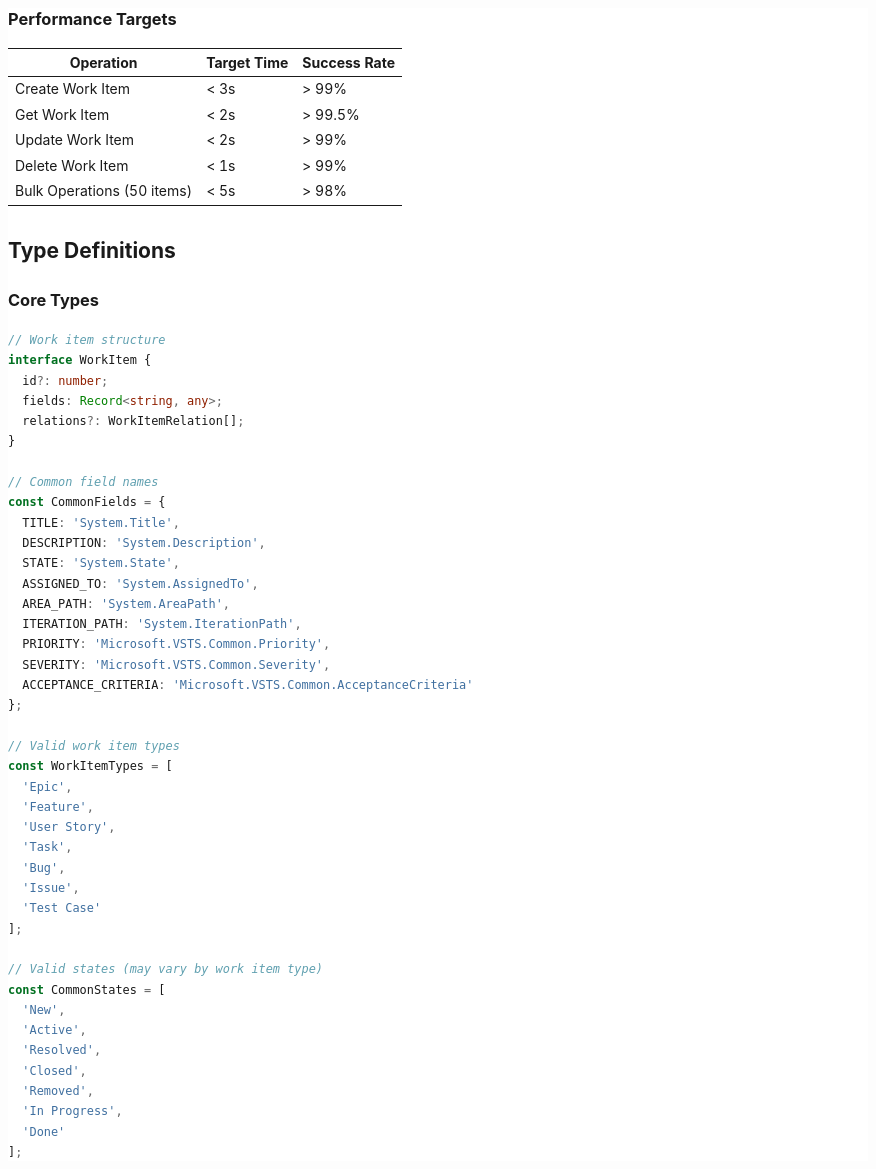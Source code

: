 ### Performance Targets

| Operation | Target Time | Success Rate |
|-----------|-------------|--------------|
| Create Work Item | < 3s | > 99% |
| Get Work Item | < 2s | > 99.5% |
| Update Work Item | < 2s | > 99% |
| Delete Work Item | < 1s | > 99% |
| Bulk Operations (50 items) | < 5s | > 98% |

## Type Definitions

### Core Types

```typescript
// Work item structure
interface WorkItem {
  id?: number;
  fields: Record<string, any>;
  relations?: WorkItemRelation[];
}

// Common field names
const CommonFields = {
  TITLE: 'System.Title',
  DESCRIPTION: 'System.Description',
  STATE: 'System.State',
  ASSIGNED_TO: 'System.AssignedTo',
  AREA_PATH: 'System.AreaPath',
  ITERATION_PATH: 'System.IterationPath',
  PRIORITY: 'Microsoft.VSTS.Common.Priority',
  SEVERITY: 'Microsoft.VSTS.Common.Severity',
  ACCEPTANCE_CRITERIA: 'Microsoft.VSTS.Common.AcceptanceCriteria'
};

// Valid work item types
const WorkItemTypes = [
  'Epic',
  'Feature',
  'User Story',
  'Task',
  'Bug',
  'Issue',
  'Test Case'
];

// Valid states (may vary by work item type)
const CommonStates = [
  'New',
  'Active',
  'Resolved',
  'Closed',
  'Removed',
  'In Progress',
  'Done'
];
```
